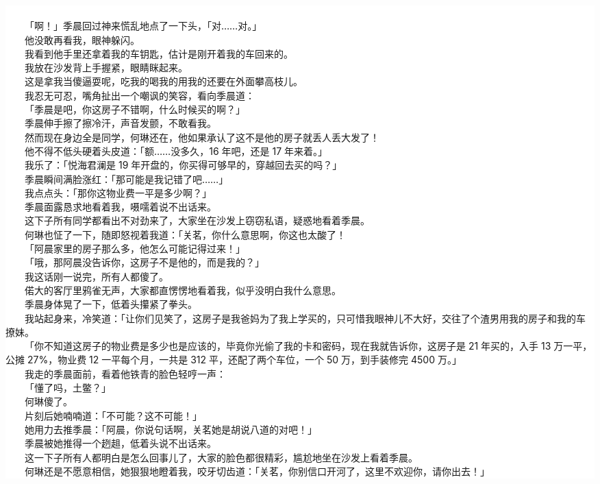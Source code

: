 <br>   
&emsp;&emsp;「啊！」季晨回过神来慌乱地点了一下头，「对……对。」  
<br>   
&emsp;&emsp;他没敢再看我，眼神躲闪。  
<br>   
&emsp;&emsp;我看到他手里还拿着我的车钥匙，估计是刚开着我的车回来的。  
<br>   
&emsp;&emsp;我放在沙发背上手握紧，眼睛眯起来。  
<br>   
&emsp;&emsp;这是拿我当傻逼耍呢，吃我的喝我的用我的还要在外面攀高枝儿。  
<br>   
&emsp;&emsp;我忍无可忍，嘴角扯出一个嘲讽的笑容，看向季晨道：  
<br>   
&emsp;&emsp;「季晨是吧，你这房子不错啊，什么时候买的啊？」  
<br>   
&emsp;&emsp;季晨伸手擦了擦冷汗，声音发颤，不敢看我。  
<br>   
&emsp;&emsp;然而现在身边全是同学，何琳还在，他如果承认了这不是他的房子就丢人丢大发了！  
<br>   
&emsp;&emsp;他不得不低头硬着头皮道：「额……没多久，16 年吧，还是 17 年来着。」  
<br>   
&emsp;&emsp;我乐了：「悦海君澜是 19 年开盘的，你买得可够早的，穿越回去买的吗？」  
<br>   
&emsp;&emsp;季晨瞬间满脸涨红：「那可能是我记错了吧……」  
<br>   
&emsp;&emsp;我点点头：「那你这物业费一平是多少啊？」  
<br>   
&emsp;&emsp;季晨面露恳求地看着我，嗫嚅着说不出话来。  
<br>   
&emsp;&emsp;这下子所有同学都看出不对劲来了，大家坐在沙发上窃窃私语，疑惑地看着季晨。  
<br>   
&emsp;&emsp;何琳也怔了一下，随即怒视着我道：「关茗，你什么意思啊，你这也太酸了！  
<br>   
&emsp;&emsp;「阿晨家里的房子那么多，他怎么可能记得过来！」  
<br>   
&emsp;&emsp;「哦，那阿晨没告诉你，这房子不是他的，而是我的？」  
<br>   
&emsp;&emsp;我这话刚一说完，所有人都傻了。  
<br>   
&emsp;&emsp;偌大的客厅里鸦雀无声，大家都直愣愣地看着我，似乎没明白我什么意思。  
<br>   
&emsp;&emsp;季晨身体晃了一下，低着头攥紧了拳头。  
<br>   
&emsp;&emsp;我站起身来，冷笑道：「让你们见笑了，这房子是我爸妈为了我上学买的，只可惜我眼神儿不大好，交往了个渣男用我的房子和我的车撩妹。  
<br>   
&emsp;&emsp;「你不知道这房子的物业费是多少也是应该的，毕竟你光偷了我的卡和密码，现在我就告诉你，这房子是 21 年买的，入手 13 万一平，公摊 27%，物业费 12 一平每个月，一共是 312 平，还配了两个车位，一个 50 万，到手装修完 4500 万。」  
<br>   
&emsp;&emsp;我走的季晨面前，看着他铁青的脸色轻哼一声：  
<br>   
&emsp;&emsp;「懂了吗，土鳖？」  
<br>   
&emsp;&emsp;何琳傻了。  
<br>   
&emsp;&emsp;片刻后她喃喃道：「不可能？这不可能！」  
<br>   
&emsp;&emsp;她用力去推季晨：「阿晨，你说句话啊，关茗她是胡说八道的对吧！」  
<br>   
&emsp;&emsp;季晨被她推得一个趔趄，低着头说不出话来。  
<br>   
&emsp;&emsp;这一下子所有人都明白是怎么回事儿了，大家的脸色都很精彩，尴尬地坐在沙发上看着季晨。  
<br>   
&emsp;&emsp;何琳还是不愿意相信，她狠狠地瞪着我，咬牙切齿道：「关茗，你别信口开河了，这里不欢迎你，请你出去！」  
<br>   